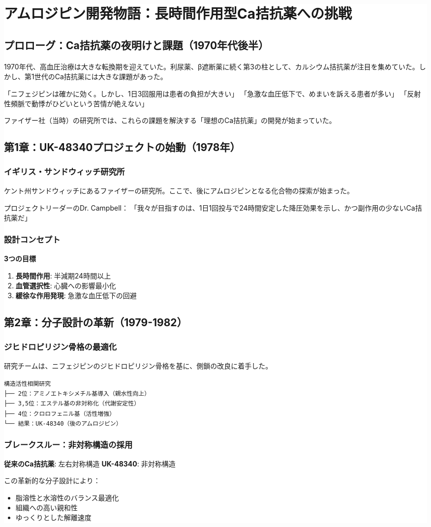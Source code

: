 # アムロジピン開発物語：長時間作用型Ca拮抗薬への挑戦

## プロローグ：Ca拮抗薬の夜明けと課題（1970年代後半）

1970年代、高血圧治療は大きな転換期を迎えていた。利尿薬、β遮断薬に続く第3の柱として、カルシウム拮抗薬が注目を集めていた。しかし、第1世代のCa拮抗薬には大きな課題があった。

「ニフェジピンは確かに効く。しかし、1日3回服用は患者の負担が大きい」
「急激な血圧低下で、めまいを訴える患者が多い」
「反射性頻脈で動悸がひどいという苦情が絶えない」

ファイザー社（当時）の研究所では、これらの課題を解決する「理想のCa拮抗薬」の開発が始まっていた。

## 第1章：UK-48340プロジェクトの始動（1978年）

### イギリス・サンドウィッチ研究所

ケント州サンドウィッチにあるファイザーの研究所。ここで、後にアムロジピンとなる化合物の探索が始まった。

プロジェクトリーダーのDr. Campbell：
「我々が目指すのは、1日1回投与で24時間安定した降圧効果を示し、かつ副作用の少ないCa拮抗薬だ」

### 設計コンセプト

**3つの目標**
1. **長時間作用**: 半減期24時間以上
2. **血管選択性**: 心臓への影響最小化
3. **緩徐な作用発現**: 急激な血圧低下の回避

## 第2章：分子設計の革新（1979-1982）

### ジヒドロピリジン骨格の最適化

研究チームは、ニフェジピンのジヒドロピリジン骨格を基に、側鎖の改良に着手した。

```
構造活性相関研究
├── 2位：アミノエトキシメチル基導入（親水性向上）
├── 3,5位：エステル基の非対称化（代謝安定性）
├── 4位：クロロフェニル基（活性増強）
└── 結果：UK-48340（後のアムロジピン）
```

### ブレークスルー：非対称構造の採用

**従来のCa拮抗薬**: 左右対称構造
**UK-48340**: 非対称構造

この革新的な分子設計により：
- 脂溶性と水溶性のバランス最適化
- 組織への高い親和性
- ゆっくりとした解離速度
